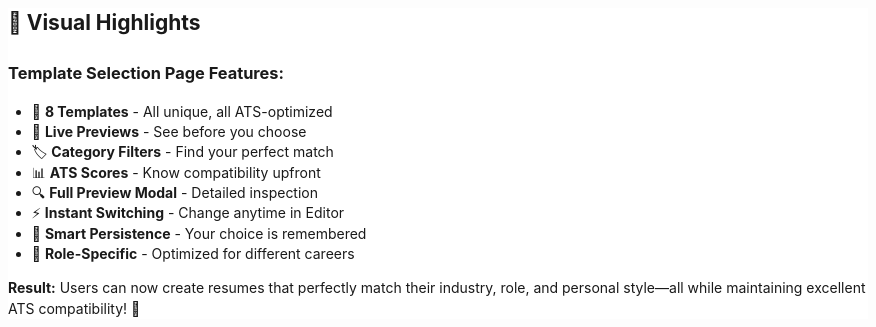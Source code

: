 ## 🎨 Visual Highlights

### Template Selection Page Features:
- 🎯 **8 Templates** - All unique, all ATS-optimized
- 🎨 **Live Previews** - See before you choose
- 🏷️ **Category Filters** - Find your perfect match
- 📊 **ATS Scores** - Know compatibility upfront
- 🔍 **Full Preview Modal** - Detailed inspection
- ⚡ **Instant Switching** - Change anytime in Editor
- 💾 **Smart Persistence** - Your choice is remembered
- 🎯 **Role-Specific** - Optimized for different careers

**Result:** Users can now create resumes that perfectly match their industry, role, and personal style—all while maintaining excellent ATS compatibility! 🚀
